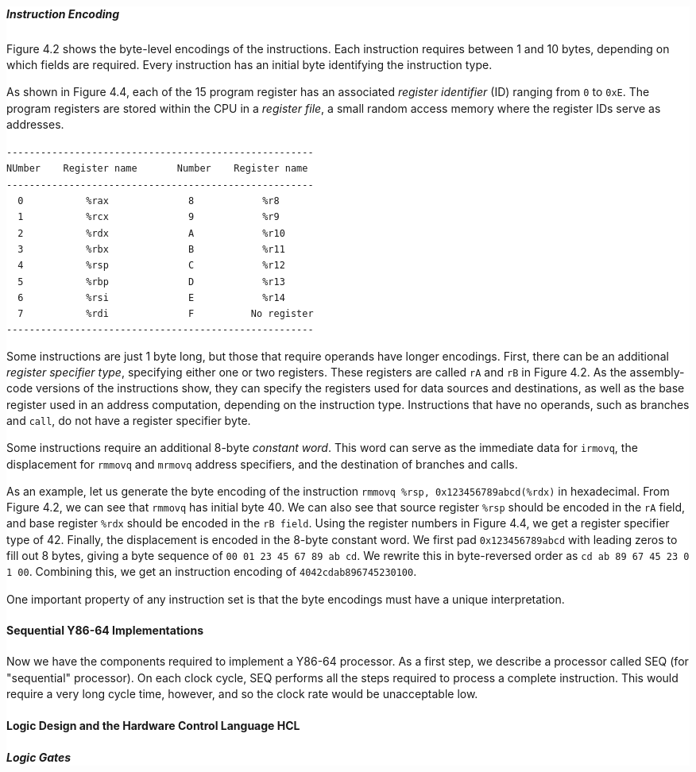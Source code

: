 ##### Instruction Encoding
Figure 4.2 shows the byte-level encodings of the instructions. Each instruction requires between 1 and 10 bytes, depending on which fields are required. Every instruction has an initial byte identifying the instruction type.

As shown in Figure 4.4, each of the 15 program register has an associated *register identifier* (ID) ranging from `0` to `0xE`. The program registers are stored within the CPU in a *register file*, a small random access memory where the register IDs serve as addresses.

```
------------------------------------------------------
NUmber    Register name       Number    Register name
------------------------------------------------------
  0           %rax              8            %r8
  1           %rcx              9            %r9
  2           %rdx              A            %r10
  3           %rbx              B            %r11
  4           %rsp              C            %r12
  5           %rbp              D            %r13
  6           %rsi              E            %r14
  7           %rdi              F          No register
------------------------------------------------------
```
Some instructions are just 1 byte long, but those that require operands have longer encodings. First, there can be an additional *register specifier type*, specifying either one or two registers. These registers are called `rA` and `rB` in Figure 4.2. As the assembly-code versions of the instructions show, they can specify the registers used for data sources and destinations, as well as the base register used in an address computation, depending on the instruction type. Instructions that have no operands, such as branches and `call`, do not have a register specifier byte.

Some instructions require an additional 8-byte *constant word*. This word can serve as the immediate data for `irmovq`, the displacement for `rmmovq` and `mrmovq` address specifiers, and the destination of branches and calls.

As an example, let us generate the byte encoding of the instruction `rmmovq %rsp, 0x123456789abcd(%rdx)` in hexadecimal. From Figure 4.2, we can see that `rmmovq` has initial byte 40. We can also see that source register `%rsp` should be encoded in the `rA` field, and base register `%rdx` should be encoded in the `rB field`. Using the register numbers in Figure 4.4, we get a register specifier type of 42. Finally, the displacement is encoded in the 8-byte constant word. We first pad `0x123456789abcd` with leading zeros to fill out 8 bytes, giving a byte sequence of `00 01 23 45 67 89 ab cd`. We rewrite this in byte-reversed order as `cd ab 89 67 45 23 01 00`. Combining this, we get an instruction encoding of `4042cdab896745230100`.

One important property of any instruction set is that the byte encodings must have a unique interpretation.

#### Sequential Y86-64 Implementations
Now we have the components required to implement a Y86-64 processor. As a first step, we describe a processor called SEQ (for "sequential" processor). On each clock cycle, SEQ performs all the steps required to process a complete instruction. This would require a very long cycle time, however, and so the clock rate would be unacceptable low.

#### Logic Design and the Hardware Control Language HCL
##### Logic Gates
